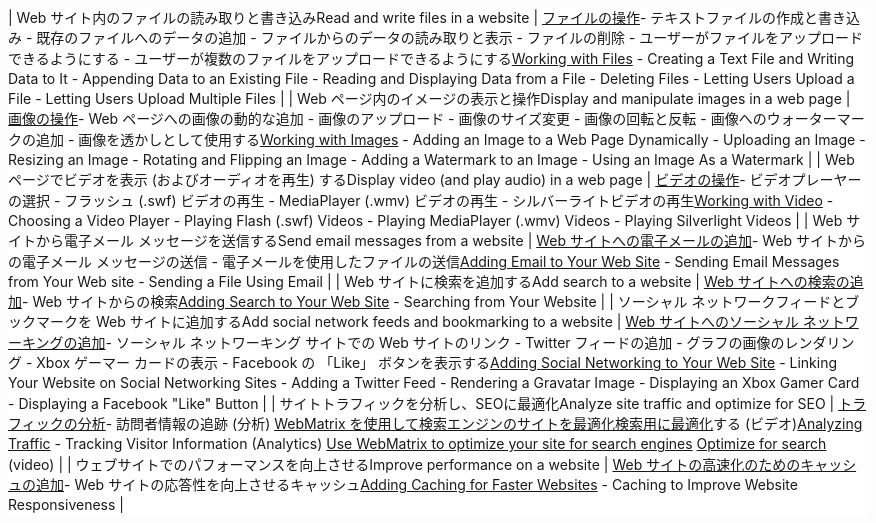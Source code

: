 | <span data-ttu-id="f39f1-128">Web サイト内のファイルの読み取りと書き込み</span><span class="sxs-lookup"><span data-stu-id="f39f1-128">Read and write files in a website</span></span> | <span data-ttu-id="f39f1-129">[ファイルの操作](https://go.microsoft.com/fwlink/?LinkId=202896)- テキストファイルの作成と書き込み - 既存のファイルへのデータの追加 - ファイルからのデータの読み取りと表示 - ファイルの削除 - ユーザーがファイルをアップロードできるようにする - ユーザーが複数のファイルをアップロードできるようにする</span><span class="sxs-lookup"><span data-stu-id="f39f1-129">[Working with Files](https://go.microsoft.com/fwlink/?LinkId=202896) - Creating a Text File and Writing Data to It - Appending Data to an Existing File - Reading and Displaying Data from a File - Deleting Files - Letting Users Upload a File - Letting Users Upload Multiple Files</span></span> |
| <span data-ttu-id="f39f1-130">Web ページ内のイメージの表示と操作</span><span class="sxs-lookup"><span data-stu-id="f39f1-130">Display and manipulate images in a web page</span></span> | <span data-ttu-id="f39f1-131">[画像の操作](https://go.microsoft.com/fwlink/?LinkId=202897)- Web ページへの画像の動的な追加 - 画像のアップロード - 画像のサイズ変更 - 画像の回転と反転 - 画像へのウォーターマークの追加 - 画像を透かしとして使用する</span><span class="sxs-lookup"><span data-stu-id="f39f1-131">[Working with Images](https://go.microsoft.com/fwlink/?LinkId=202897) - Adding an Image to a Web Page Dynamically - Uploading an Image - Resizing an Image - Rotating and Flipping an Image - Adding a Watermark to an Image - Using an Image As a Watermark</span></span> |
| <span data-ttu-id="f39f1-132">Web ページでビデオを表示 (およびオーディオを再生) する</span><span class="sxs-lookup"><span data-stu-id="f39f1-132">Display video (and play audio) in a web page</span></span> | <span data-ttu-id="f39f1-133">[ビデオの操作](https://go.microsoft.com/fwlink/?LinkId=202898)- ビデオプレーヤーの選択 - フラッシュ (.swf) ビデオの再生 - MediaPlayer (.wmv) ビデオの再生 - シルバーライトビデオの再生</span><span class="sxs-lookup"><span data-stu-id="f39f1-133">[Working with Video](https://go.microsoft.com/fwlink/?LinkId=202898) - Choosing a Video Player - Playing Flash (.swf) Videos - Playing MediaPlayer (.wmv) Videos - Playing Silverlight Videos</span></span> |
| <span data-ttu-id="f39f1-134">Web サイトから電子メール メッセージを送信する</span><span class="sxs-lookup"><span data-stu-id="f39f1-134">Send email messages from a website</span></span> | <span data-ttu-id="f39f1-135">[Web サイトへの電子メールの追加](https://go.microsoft.com/fwlink/?LinkId=202899)- Web サイトからの電子メール メッセージの送信 - 電子メールを使用したファイルの送信</span><span class="sxs-lookup"><span data-stu-id="f39f1-135">[Adding Email to Your Web Site](https://go.microsoft.com/fwlink/?LinkId=202899) - Sending Email Messages from Your Web site - Sending a File Using Email</span></span> |
| <span data-ttu-id="f39f1-136">Web サイトに検索を追加する</span><span class="sxs-lookup"><span data-stu-id="f39f1-136">Add search to a website</span></span> | <span data-ttu-id="f39f1-137">[Web サイトへの検索の追加](https://go.microsoft.com/fwlink/?LinkId=202900)- Web サイトからの検索</span><span class="sxs-lookup"><span data-stu-id="f39f1-137">[Adding Search to Your Web Site](https://go.microsoft.com/fwlink/?LinkId=202900) - Searching from Your Website</span></span> |
| <span data-ttu-id="f39f1-138">ソーシャル ネットワークフィードとブックマークを Web サイトに追加する</span><span class="sxs-lookup"><span data-stu-id="f39f1-138">Add social network feeds and bookmarking to a website</span></span> | <span data-ttu-id="f39f1-139">[Web サイトへのソーシャル ネットワーキングの追加](https://go.microsoft.com/fwlink/?LinkId=202901)- ソーシャル ネットワーキング サイトでの Web サイトのリンク - Twitter フィードの追加 - グラフの画像のレンダリング - Xbox ゲーマー カードの表示 - Facebook の 「Like」 ボタンを表示する</span><span class="sxs-lookup"><span data-stu-id="f39f1-139">[Adding Social Networking to Your Web Site](https://go.microsoft.com/fwlink/?LinkId=202901) - Linking Your Website on Social Networking Sites - Adding a Twitter Feed - Rendering a Gravatar Image - Displaying an Xbox Gamer Card - Displaying a Facebook "Like" Button</span></span> |
| <span data-ttu-id="f39f1-140">サイトトラフィックを分析し、SEOに最適化</span><span class="sxs-lookup"><span data-stu-id="f39f1-140">Analyze site traffic and optimize for SEO</span></span> | <span data-ttu-id="f39f1-141">[トラフィックの分析](https://go.microsoft.com/fwlink/?LinkId=202902)- 訪問者情報の追跡 (分析) [WebMatrix を使用して検索エンジンのサイトを最適化](https://go.microsoft.com/fwlink/?LinkId=202953)[検索用に最適化](https://mediadl.microsoft.com/mediadl/www/s/silverlight/video/web/webmatrix/webx-seo.mp4)する (ビデオ)</span><span class="sxs-lookup"><span data-stu-id="f39f1-141">[Analyzing Traffic](https://go.microsoft.com/fwlink/?LinkId=202902) - Tracking Visitor Information (Analytics) [Use WebMatrix to optimize your site for search engines](https://go.microsoft.com/fwlink/?LinkId=202953) [Optimize for search](https://mediadl.microsoft.com/mediadl/www/s/silverlight/video/web/webmatrix/webx-seo.mp4) (video)</span></span> |
| <span data-ttu-id="f39f1-142">ウェブサイトでのパフォーマンスを向上させる</span><span class="sxs-lookup"><span data-stu-id="f39f1-142">Improve performance on a website</span></span> | <span data-ttu-id="f39f1-143">[Web サイトの高速化のためのキャッシュの追加](https://go.microsoft.com/fwlink/?LinkId=202903)- Web サイトの応答性を向上させるキャッシュ</span><span class="sxs-lookup"><span data-stu-id="f39f1-143">[Adding Caching for Faster Websites](https://go.microsoft.com/fwlink/?LinkId=202903) - Caching to Improve Website Responsiveness</span></span> |